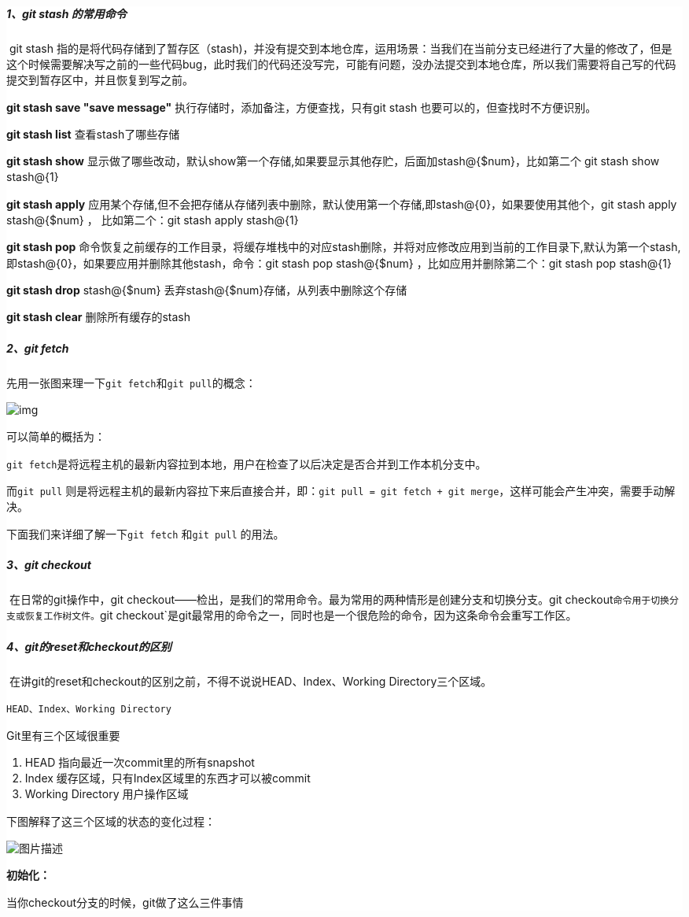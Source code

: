 

##### 1、git stash 的常用命令

​		git stash 指的是将代码存储到了暂存区（stash)，并没有提交到本地仓库，运用场景：当我们在当前分支已经进行了大量的修改了，但是这个时候需要解决写之前的一些代码bug，此时我们的代码还没写完，可能有问题，没办法提交到本地仓库，所以我们需要将自己写的代码提交到暂存区中，并且恢复到写之前。

**git stash save "save message"**       执行存储时，添加备注，方便查找，只有git stash 也要可以的，但查找时不方便识别。

**git stash list**   查看stash了哪些存储

**git stash show**    显示做了哪些改动，默认show第一个存储,如果要显示其他存贮，后面加stash@{$num}，比如第二个 git stash show stash@{1}

**git stash apply**    应用某个存储,但不会把存储从存储列表中删除，默认使用第一个存储,即stash@{0}，如果要使用其他个，git stash apply stash@{$num} ， 比如第二个：git stash apply stash@{1} 

**git stash pop**       命令恢复之前缓存的工作目录，将缓存堆栈中的对应stash删除，并将对应修改应用到当前的工作目录下,默认为第一个stash,即stash@{0}，如果要应用并删除其他stash，命令：git stash pop stash@{$num} ，比如应用并删除第二个：git stash pop stash@{1}

**git stash drop** stash@{$num}     丢弃stash@{$num}存储，从列表中删除这个存储

**git stash clear**   删除所有缓存的stash

##### 2、git fetch

​		先用一张图来理一下`git fetch`和`git pull`的概念：

![img](http://kmknkk.oss-cn-beijing.aliyuncs.com/image/git.jpg)

可以简单的概括为：

`git fetch`是将远程主机的最新内容拉到本地，用户在检查了以后决定是否合并到工作本机分支中。

而`git pull` 则是将远程主机的最新内容拉下来后直接合并，即：`git pull = git fetch + git merge`，这样可能会产生冲突，需要手动解决。

下面我们来详细了解一下`git fetch` 和`git pull` 的用法。 

##### 3、git checkout

​		在日常的git操作中，git checkout——检出，是我们的常用命令。最为常用的两种情形是创建分支和切换分支。git checkout`命令用于切换分支或恢复工作树文件。`git checkout`是git最常用的命令之一，同时也是一个很危险的命令，因为这条命令会重写工作区。

##### 4、git的reset和checkout的区别

​		在讲git的reset和checkout的区别之前，不得不说说HEAD、Index、Working Directory三个区域。

`HEAD、Index、Working Directory`

Git里有三个区域很重要

1. HEAD 指向最近一次commit里的所有snapshot
2. Index 缓存区域，只有Index区域里的东西才可以被commit
3. Working Directory 用户操作区域

下图解释了这三个区域的状态的变化过程：

![图片描述](https://segmentfault.com/img/bVz7pc?w=500&h=411)

**初始化：**

当你checkout分支的时候，git做了这么三件事情
